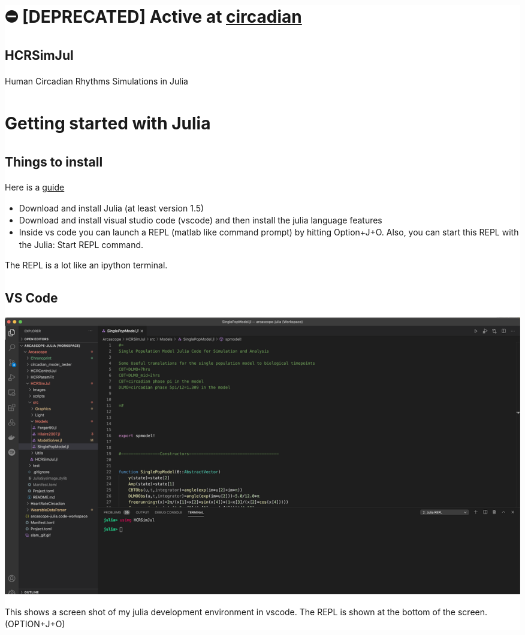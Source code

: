 # :no_entry: [DEPRECATED] Active at [circadian](https://github.com/Arcascope/circadian)

## HCRSimJul

Human Circadian Rhythms Simulations in Julia

# Getting started with Julia

## Things to install

Here is a [guide](https://www.julia-vscode.org/docs/dev/gettingstarted/)

* Download and install Julia (at least version 1.5)
* Download and install visual studio code (vscode) and then install the julia language features
* Inside vs code you can launch a REPL (matlab like command prompt) by hitting Option+J+O. Also, you can start this REPL with the Julia: Start REPL command.

The REPL is a lot like an ipython terminal. 

## VS Code

![](./Images/2021-01-29-11-26-33-image.png)

This shows a screen shot of my julia development environment in vscode. The REPL is shown at the bottom of the screen. (OPTION+J+O)
